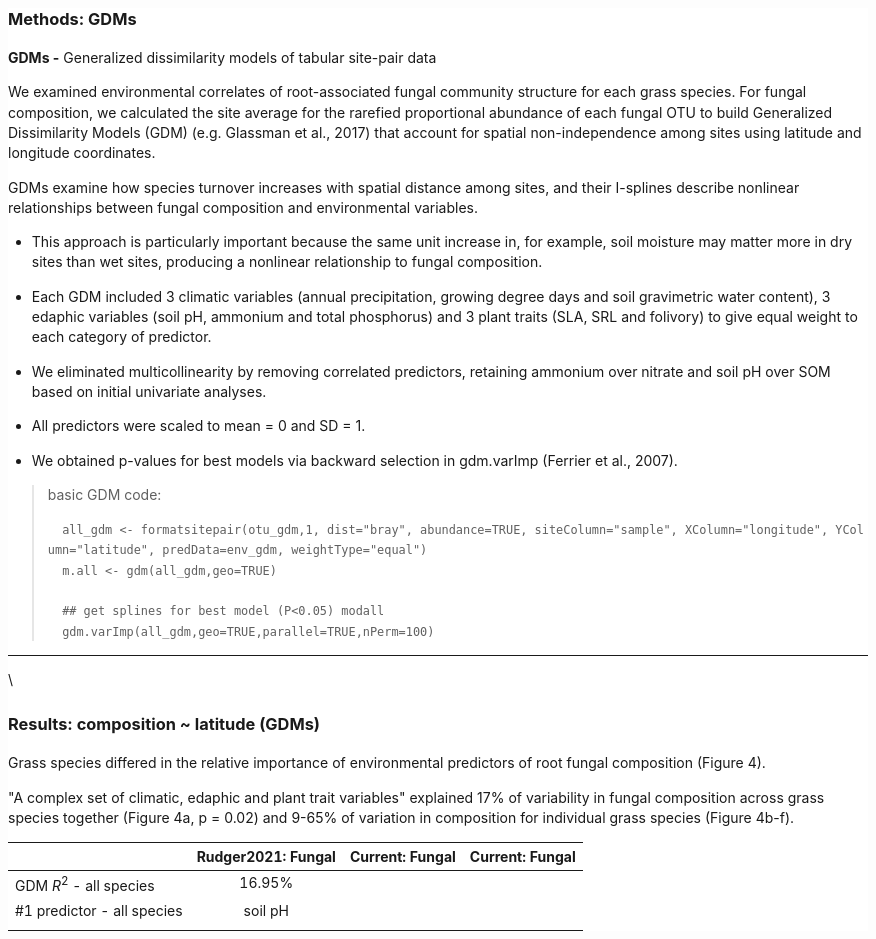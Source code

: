 ### Methods: GDMs

**GDMs -** Generalized dissimilarity models of tabular site-pair data

We examined environmental correlates of root-associated fungal community structure for each grass species. For fungal composition, we calculated the site average for the rarefied proportional abundance of each fungal OTU to build Generalized Dissimilarity Models (GDM) (e.g. Glassman et al., 2017) that account for spatial non-independence among sites using latitude and longitude coordinates.

GDMs examine how species turnover increases with spatial distance among sites, and their I-splines describe nonlinear relationships between fungal composition and environmental variables.

-   This approach is particularly important because the same unit increase in, for example, soil moisture may matter more in dry sites than wet sites, producing a nonlinear relationship to fungal composition.

-   Each GDM included 3 climatic variables (annual precipitation, growing degree days and soil gravimetric water content), 3 edaphic variables (soil pH, ammonium and total phosphorus) and 3 plant traits (SLA, SRL and folivory) to give equal weight to each category of predictor.

-   We eliminated multicollinearity by removing correlated predictors, retaining ammonium over nitrate and soil pH over SOM based on initial univariate analyses.

-   All predictors were scaled to mean = 0 and SD = 1.

-   We obtained p-values for best models via backward selection in gdm.varImp (Ferrier et al., 2007).

> basic GDM code:
>
> ```         
>   all_gdm <- formatsitepair(otu_gdm,1, dist="bray", abundance=TRUE, siteColumn="sample", XColumn="longitude", YColumn="latitude", predData=env_gdm, weightType="equal") 
>   m.all <- gdm(all_gdm,geo=TRUE) 
>   
>   ## get splines for best model (P<0.05) modall
>   gdm.varImp(all_gdm,geo=TRUE,parallel=TRUE,nPerm=100)
> ```

------------------------------------------------------------------------

\

### Results: composition \~ latitude (GDMs)

Grass species differed in the relative importance of environmental predictors of root fungal composition (Figure 4).

"A complex set of climatic, edaphic and plant trait variables" explained 17% of variability in fungal composition across grass species together (Figure 4a, p = 0.02) and 9-65% of variation in composition for individual grass species (Figure 4b-f).

|                            | **Rudger2021: Fungal** | **Current: Fungal** | **Current: Fungal** |
|-------------------|:----------------:|:----------------:|:----------------:|
| GDM $R^2$ - all species    |         16.95%         |                     |                     |
| #1 predictor - all species |        soil pH         |                     |                     |
|                            |                        |                     |                     |
